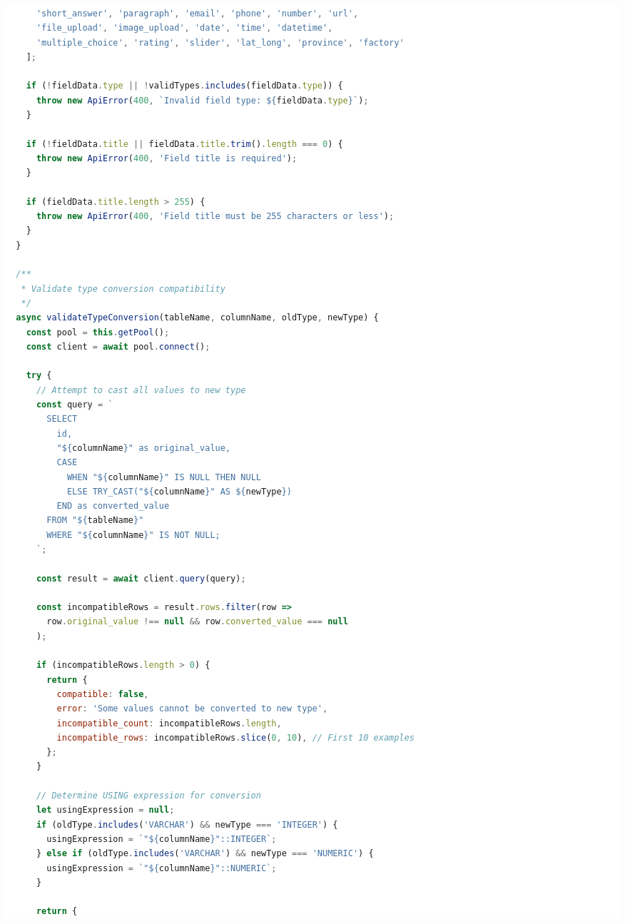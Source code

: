 ```javascript
      'short_answer', 'paragraph', 'email', 'phone', 'number', 'url',
      'file_upload', 'image_upload', 'date', 'time', 'datetime',
      'multiple_choice', 'rating', 'slider', 'lat_long', 'province', 'factory'
    ];

    if (!fieldData.type || !validTypes.includes(fieldData.type)) {
      throw new ApiError(400, `Invalid field type: ${fieldData.type}`);
    }

    if (!fieldData.title || fieldData.title.trim().length === 0) {
      throw new ApiError(400, 'Field title is required');
    }

    if (fieldData.title.length > 255) {
      throw new ApiError(400, 'Field title must be 255 characters or less');
    }
  }

  /**
   * Validate type conversion compatibility
   */
  async validateTypeConversion(tableName, columnName, oldType, newType) {
    const pool = this.getPool();
    const client = await pool.connect();

    try {
      // Attempt to cast all values to new type
      const query = `
        SELECT
          id,
          "${columnName}" as original_value,
          CASE
            WHEN "${columnName}" IS NULL THEN NULL
            ELSE TRY_CAST("${columnName}" AS ${newType})
          END as converted_value
        FROM "${tableName}"
        WHERE "${columnName}" IS NOT NULL;
      `;

      const result = await client.query(query);

      const incompatibleRows = result.rows.filter(row =>
        row.original_value !== null && row.converted_value === null
      );

      if (incompatibleRows.length > 0) {
        return {
          compatible: false,
          error: 'Some values cannot be converted to new type',
          incompatible_count: incompatibleRows.length,
          incompatible_rows: incompatibleRows.slice(0, 10), // First 10 examples
        };
      }

      // Determine USING expression for conversion
      let usingExpression = null;
      if (oldType.includes('VARCHAR') && newType === 'INTEGER') {
        usingExpression = `"${columnName}"::INTEGER`;
      } else if (oldType.includes('VARCHAR') && newType === 'NUMERIC') {
        usingExpression = `"${columnName}"::NUMERIC`;
      }

      return {
```